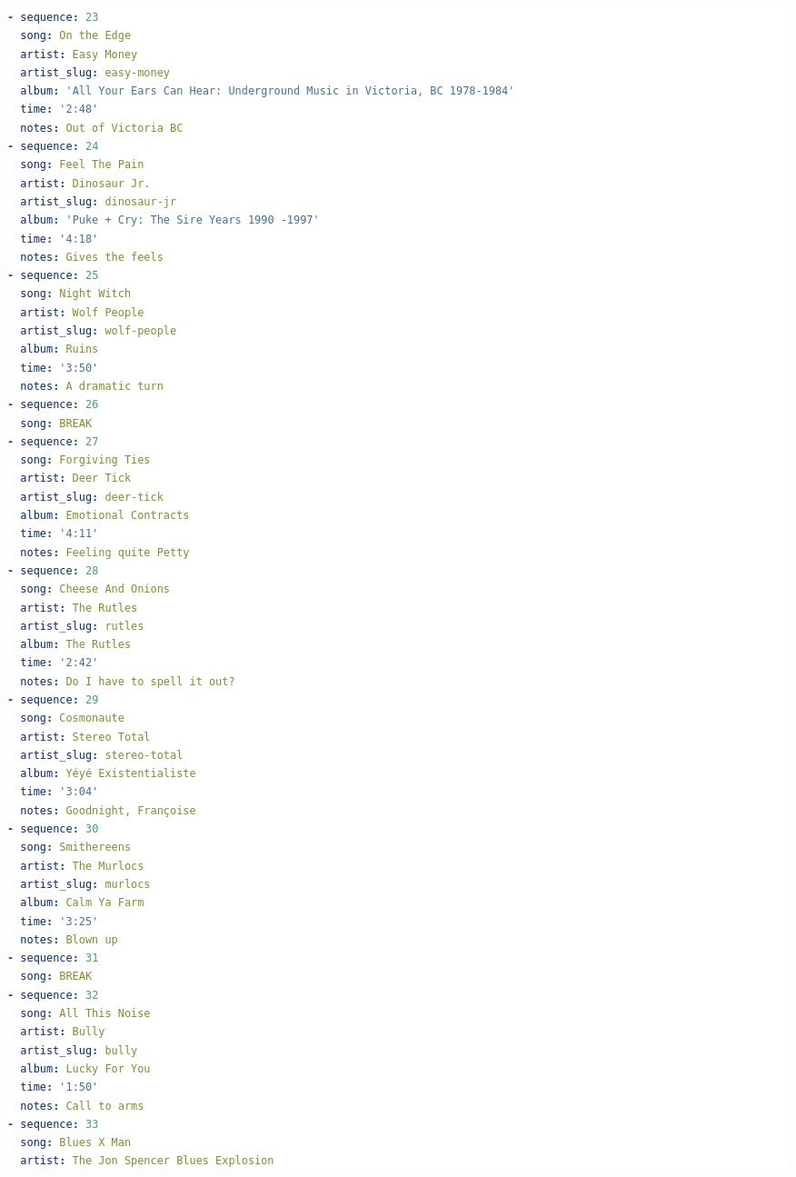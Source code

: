```yaml
- sequence: 23
  song: On the Edge
  artist: Easy Money
  artist_slug: easy-money
  album: 'All Your Ears Can Hear: Underground Music in Victoria, BC 1978-1984'
  time: '2:48'
  notes: Out of Victoria BC
- sequence: 24
  song: Feel The Pain
  artist: Dinosaur Jr.
  artist_slug: dinosaur-jr
  album: 'Puke + Cry: The Sire Years 1990 -1997'
  time: '4:18'
  notes: Gives the feels
- sequence: 25
  song: Night Witch
  artist: Wolf People
  artist_slug: wolf-people
  album: Ruins
  time: '3:50'
  notes: A dramatic turn
- sequence: 26
  song: BREAK
- sequence: 27
  song: Forgiving Ties
  artist: Deer Tick
  artist_slug: deer-tick
  album: Emotional Contracts
  time: '4:11'
  notes: Feeling quite Petty
- sequence: 28
  song: Cheese And Onions
  artist: The Rutles
  artist_slug: rutles
  album: The Rutles
  time: '2:42'
  notes: Do I have to spell it out?
- sequence: 29
  song: Cosmonaute
  artist: Stereo Total
  artist_slug: stereo-total
  album: Yéyé Existentialiste
  time: '3:04'
  notes: Goodnight, Françoise
- sequence: 30
  song: Smithereens
  artist: The Murlocs
  artist_slug: murlocs
  album: Calm Ya Farm
  time: '3:25'
  notes: Blown up
- sequence: 31
  song: BREAK
- sequence: 32
  song: All This Noise
  artist: Bully
  artist_slug: bully
  album: Lucky For You
  time: '1:50'
  notes: Call to arms
- sequence: 33
  song: Blues X Man
  artist: The Jon Spencer Blues Explosion
```